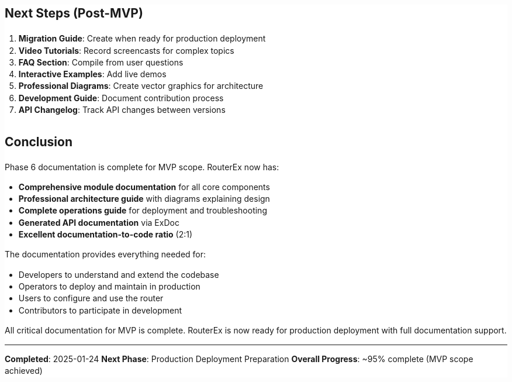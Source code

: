 ## Next Steps (Post-MVP)

1. **Migration Guide**: Create when ready for production deployment
2. **Video Tutorials**: Record screencasts for complex topics
3. **FAQ Section**: Compile from user questions
4. **Interactive Examples**: Add live demos
5. **Professional Diagrams**: Create vector graphics for architecture
6. **Development Guide**: Document contribution process
7. **API Changelog**: Track API changes between versions

## Conclusion

Phase 6 documentation is complete for MVP scope. RouterEx now has:

- **Comprehensive module documentation** for all core components
- **Professional architecture guide** with diagrams explaining design
- **Complete operations guide** for deployment and troubleshooting
- **Generated API documentation** via ExDoc
- **Excellent documentation-to-code ratio** (2:1)

The documentation provides everything needed for:
- Developers to understand and extend the codebase
- Operators to deploy and maintain in production
- Users to configure and use the router
- Contributors to participate in development

All critical documentation for MVP is complete. RouterEx is now ready for production deployment with full documentation support.

---

**Completed**: 2025-01-24
**Next Phase**: Production Deployment Preparation
**Overall Progress**: ~95% complete (MVP scope achieved)
